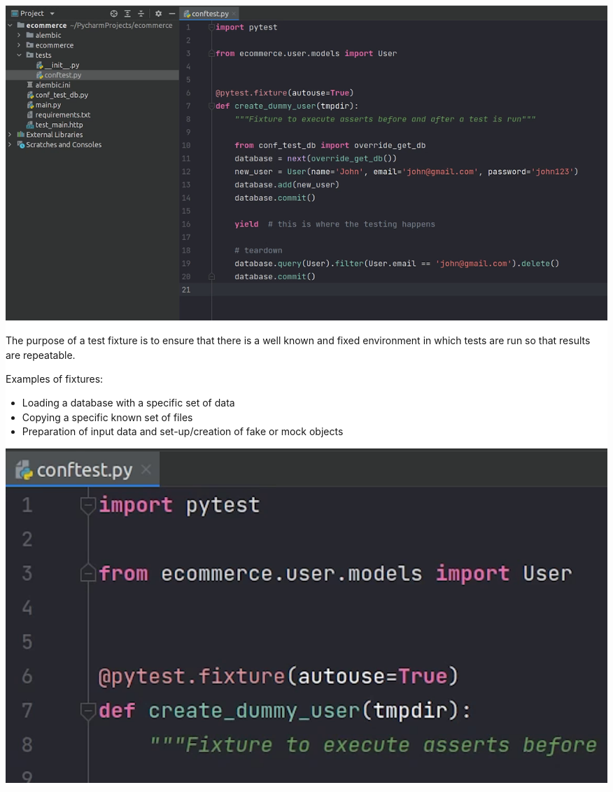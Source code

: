 ![step6](./steps/step6.png)

The purpose of a test fixture is to ensure that there is a well known and fixed environment in 
which tests are run so that results are repeatable.

Examples of fixtures:

- Loading a database with a specific set of data
- Copying a specific known set of files
- Preparation of input data and set-up/creation of fake or mock objects


![step7](./steps/step7.png)
